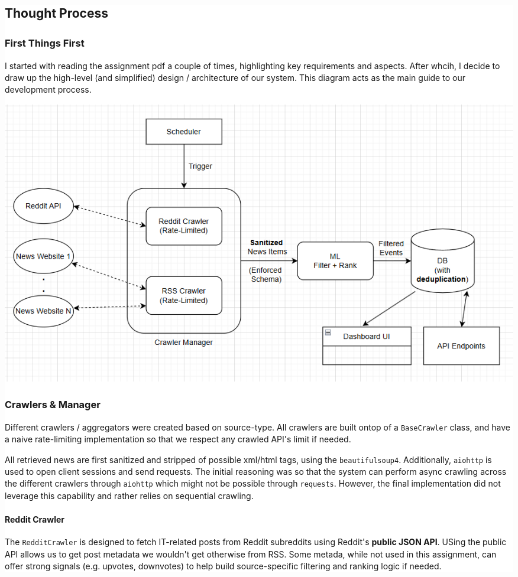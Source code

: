 ## Thought Process

### First Things First

I started with reading the assignment pdf a couple of times, highlighting key requirements and aspects. After whcih, I decide to draw up the high-level (and simplified) design / architecture of our system. This diagram acts as the main guide to our development process.

<img src="../media/system_diagram.png" alt="System Diagram">

### Crawlers & Manager

Different crawlers / aggregators were created based on source-type. All crawlers are built ontop of a `BaseCrawler` class, and have a naive rate-limiting implementation so that we respect any crawled API's limit if needed. 

All retrieved news are first sanitized and stripped of possible xml/html tags, using the `beautifulsoup4`. Additionally, `aiohttp` is used to open client sessions and send requests. The initial reasoning was so that the system can perform async crawling across the different crawlers through `aiohttp` which might not be possible through `requests`. However, the final implementation did not leverage this capability and rather relies on sequential crawling.

#### Reddit Crawler

The `RedditCrawler` is designed to fetch IT-related posts from Reddit subreddits using Reddit's **public JSON API**. USing the public API allows us to get post metadata we wouldn't get otherwise from RSS. Some metada, while not used in this assignment, can offer strong signals (e.g. upvotes, downvotes) to help build source-specific filtering and ranking logic if needed. 
